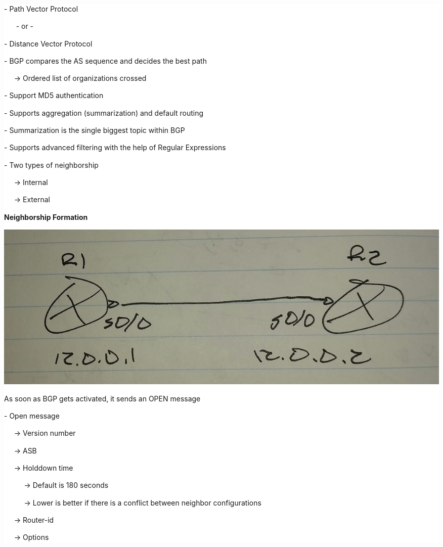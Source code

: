 \- Path Vector Protocol

      \- or \-

\- Distance Vector Protocol

\- BGP compares the AS sequence and decides the best path

     \-\> Ordered list of organizations crossed

\- Support MD5 authentication

\- Supports aggregation \(summarization\) and default routing

\- Summarization is the single biggest topic within BGP

\- Supports advanced filtering with the help of Regular Expressions

\- Two types of neighborship

     \-\> Internal

     \-\> External

**Neighborship Formation**

![20140930_135740-1.jpeg](image/20140930_135740-1.jpeg)

As soon as BGP gets activated, it sends an OPEN message

\- Open message

     \-\> Version number

     \-\> ASB

     \-\> Holddown time

          \-\> Default is 180 seconds

          \-\> Lower is better if there is a conflict between neighbor configurations

     \-\> Router\-id

     \-\> Options

